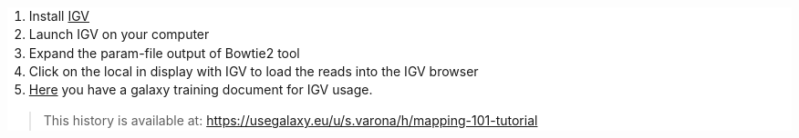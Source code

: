 1. Install [IGV](https://software.broadinstitute.org/software/igv/download)
2. Launch IGV on your computer
3. Expand the param-file output of Bowtie2 tool
4. Click on the local in display with IGV to load the reads into the IGV browser
5. [Here](https://training.galaxyproject.org/training-material/topics/introduction/tutorials/igv-introduction/tutorial.html) you have a galaxy training document for IGV usage.

> This history is available at: https://usegalaxy.eu/u/s.varona/h/mapping-101-tutorial

